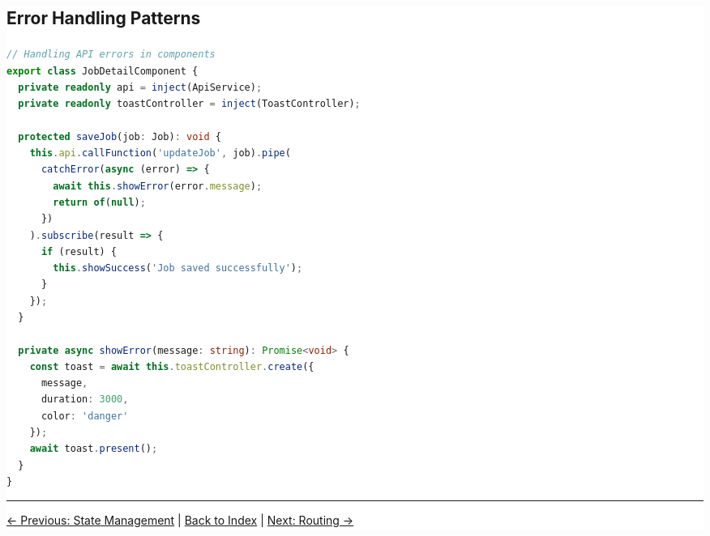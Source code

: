 ## Error Handling Patterns

```typescript
// Handling API errors in components
export class JobDetailComponent {
  private readonly api = inject(ApiService);
  private readonly toastController = inject(ToastController);

  protected saveJob(job: Job): void {
    this.api.callFunction('updateJob', job).pipe(
      catchError(async (error) => {
        await this.showError(error.message);
        return of(null);
      })
    ).subscribe(result => {
      if (result) {
        this.showSuccess('Job saved successfully');
      }
    });
  }

  private async showError(message: string): Promise<void> {
    const toast = await this.toastController.create({
      message,
      duration: 3000,
      color: 'danger'
    });
    await toast.present();
  }
}
```

---

[← Previous: State Management](./state-management.md) | [Back to Index](./index.md) | [Next: Routing →](./routing.md)
